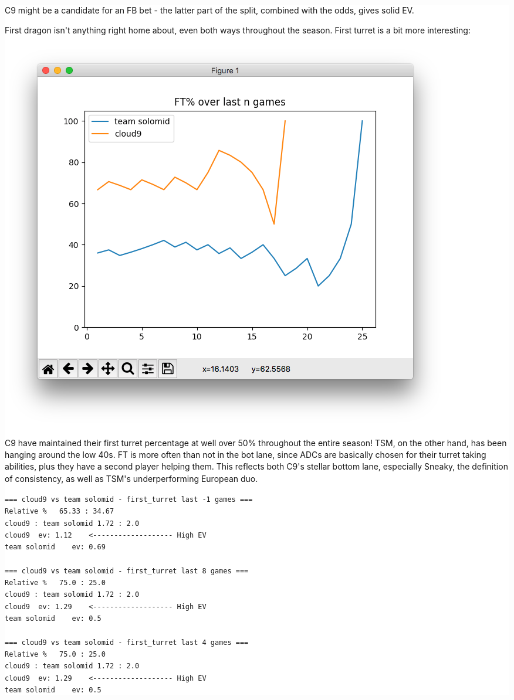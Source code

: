 C9 might be a candidate for an FB bet - the latter part of the split, combined with the odds, gives solid EV.

First dragon isn't anything right home about, even both ways throughout the season. First turret is a bit more interesting:

![](https://github.com/lmiller1990/gamblor/blob/master/articles/graphs/c9_tsm_ft.png?raw=true)

C9 have maintained their first turret percentage at well over 50% throughout the entire season! TSM, on the other hand, has been hanging around the low 40s. FT is more often than not in the bot lane, since ADCs are basically chosen for their turret taking abilities, plus they have a second player helping them. This reflects both C9's stellar bottom lane, especially Sneaky, the definition of consistency, as well as TSM's underperforming European duo.

```
=== cloud9 vs team solomid - first_turret last -1 games ===
Relative %	 65.33 : 34.67
cloud9 : team solomid 1.72 : 2.0
cloud9 	ev: 1.12 	<------------------- High EV
team solomid 	ev: 0.69

=== cloud9 vs team solomid - first_turret last 8 games ===
Relative %	 75.0 : 25.0
cloud9 : team solomid 1.72 : 2.0
cloud9 	ev: 1.29 	<------------------- High EV
team solomid 	ev: 0.5

=== cloud9 vs team solomid - first_turret last 4 games ===
Relative %	 75.0 : 25.0
cloud9 : team solomid 1.72 : 2.0
cloud9 	ev: 1.29 	<------------------- High EV
team solomid 	ev: 0.5
```